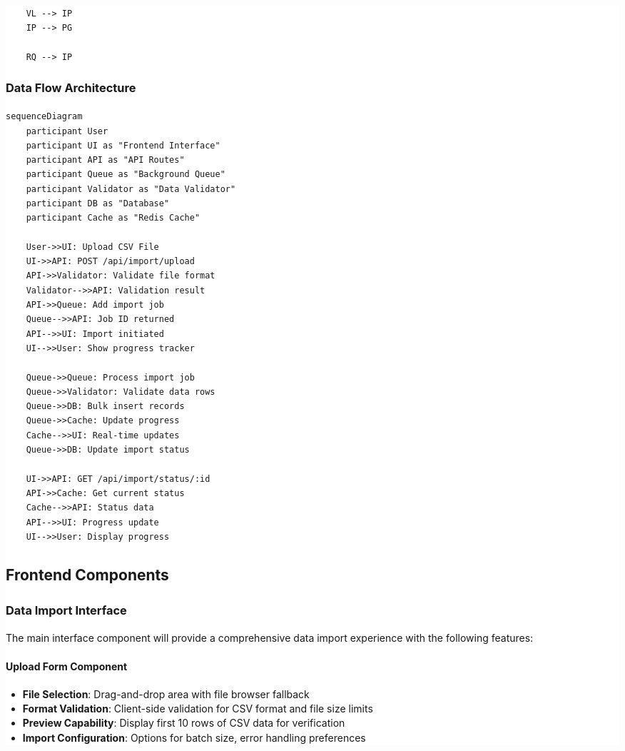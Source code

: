 ```mermaid
    VL --> IP
    IP --> PG
    
    RQ --> IP
```

### Data Flow Architecture

```mermaid
sequenceDiagram
    participant User
    participant UI as "Frontend Interface"
    participant API as "API Routes"
    participant Queue as "Background Queue"
    participant Validator as "Data Validator"
    participant DB as "Database"
    participant Cache as "Redis Cache"
    
    User->>UI: Upload CSV File
    UI->>API: POST /api/import/upload
    API->>Validator: Validate file format
    Validator-->>API: Validation result
    API->>Queue: Add import job
    Queue-->>API: Job ID returned
    API-->>UI: Import initiated
    UI-->>User: Show progress tracker
    
    Queue->>Queue: Process import job
    Queue->>Validator: Validate data rows
    Queue->>DB: Bulk insert records
    Queue->>Cache: Update progress
    Cache-->>UI: Real-time updates
    Queue->>DB: Update import status
    
    UI->>API: GET /api/import/status/:id
    API->>Cache: Get current status
    Cache-->>API: Status data
    API-->>UI: Progress update
    UI-->>User: Display progress
```

## Frontend Components

### Data Import Interface

The main interface component will provide a comprehensive data import experience with the following features:

#### Upload Form Component
- **File Selection**: Drag-and-drop area with file browser fallback
- **Format Validation**: Client-side validation for CSV format and file size limits
- **Preview Capability**: Display first 10 rows of CSV data for verification
- **Import Configuration**: Options for batch size, error handling preferences
